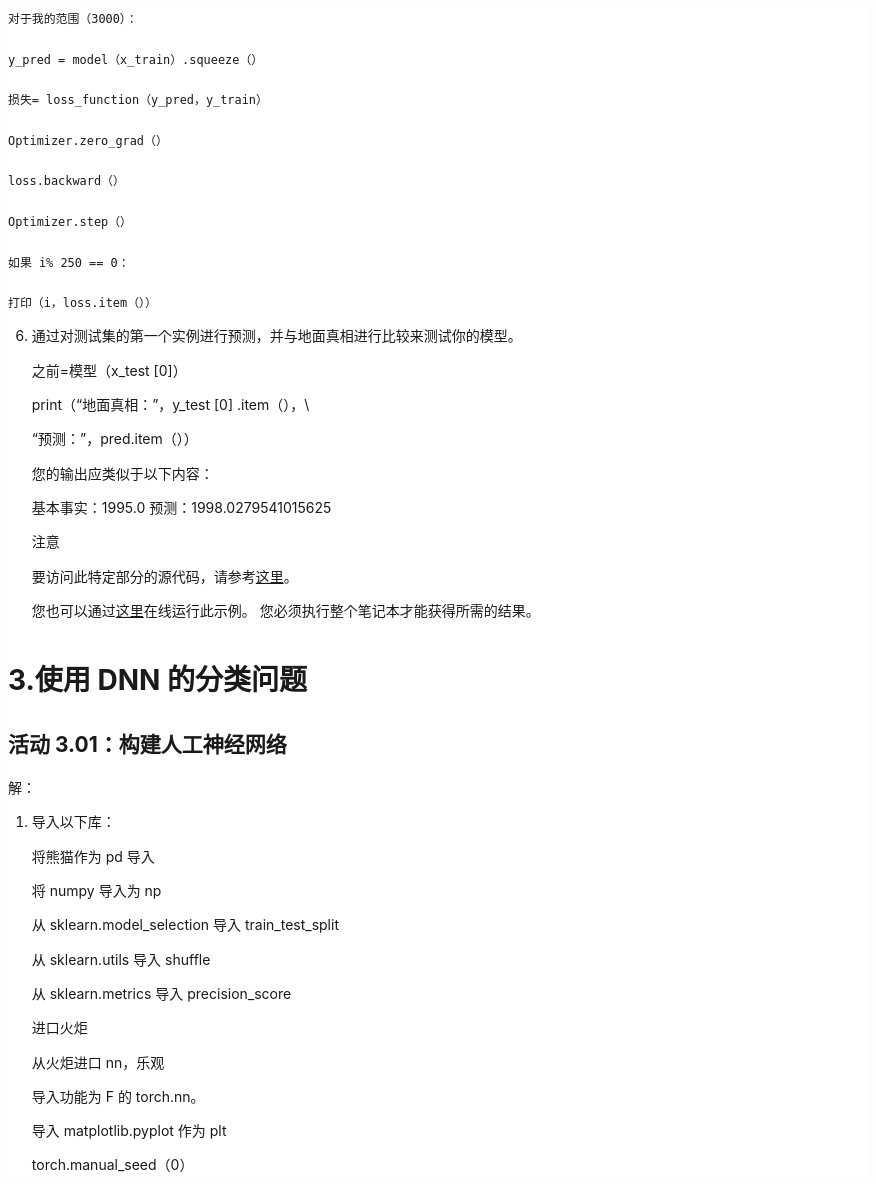     对于我的范围（3000）：

    y_pred = model（x_train）.squeeze（）

    损失= loss_function（y_pred，y_train）

    Optimizer.zero_grad（）

    loss.backward（）

    Optimizer.step（）

    如果 i% 250 == 0：

    打印（i，loss.item（））

6.  通过对测试集的第一个实例进行预测，并与地面真相进行比较来测试你的模型。

    之前=模型（x_test [0]）

    print（“地面真相：”，y_test [0] .item（），\

    “预测：”，pred.item（））

    您的输出应类似于以下内容：

    基本事实：1995.0 预测：1998.0279541015625

    注意

    要访问此特定部分的源代码，请参考[这里](https://packt.live/2CUDSnP)。

    您也可以通过[这里](https://packt.live/3eQ1yI2)在线运行此示例。 您必须执行整个笔记本才能获得所需的结果。

# 3.使用 DNN 的分类问题

## 活动 3.01：构建人工神经网络

解：

1.  导入以下库：

    将熊猫作为 pd 导入

    将 numpy 导入为 np

    从 sklearn.model_selection 导入 train_test_split

    从 sklearn.utils 导入 shuffle

    从 sklearn.metrics 导入 precision_score

    进口火炬

    从火炬进口 nn，乐观

    导入功能为 F 的 torch.nn。

    导入 matplotlib.pyplot 作为 plt

    torch.manual_seed（0）
